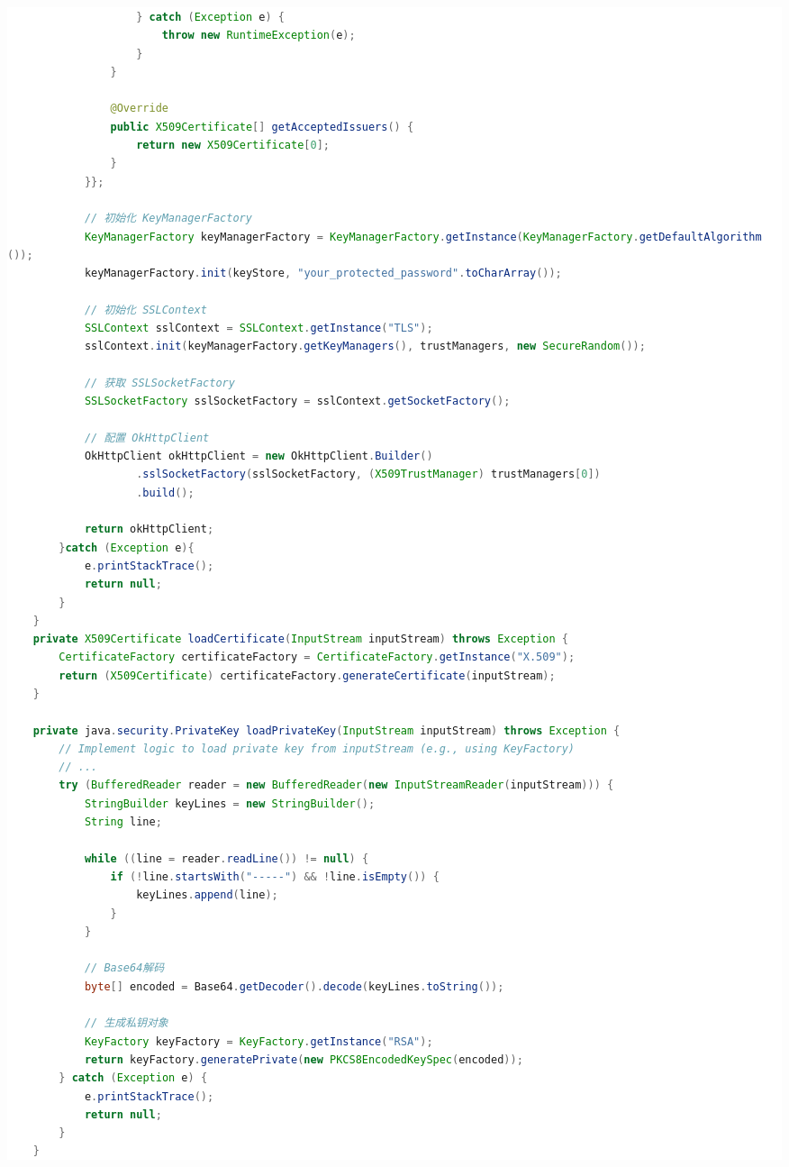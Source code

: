 ```java
                    } catch (Exception e) {
                        throw new RuntimeException(e);
                    }
                }

                @Override
                public X509Certificate[] getAcceptedIssuers() {
                    return new X509Certificate[0];
                }
            }};

            // 初始化 KeyManagerFactory
            KeyManagerFactory keyManagerFactory = KeyManagerFactory.getInstance(KeyManagerFactory.getDefaultAlgorithm());
            keyManagerFactory.init(keyStore, "your_protected_password".toCharArray());

            // 初始化 SSLContext
            SSLContext sslContext = SSLContext.getInstance("TLS");
            sslContext.init(keyManagerFactory.getKeyManagers(), trustManagers, new SecureRandom());

            // 获取 SSLSocketFactory
            SSLSocketFactory sslSocketFactory = sslContext.getSocketFactory();

            // 配置 OkHttpClient
            OkHttpClient okHttpClient = new OkHttpClient.Builder()
                    .sslSocketFactory(sslSocketFactory, (X509TrustManager) trustManagers[0])
                    .build();

            return okHttpClient;
        }catch (Exception e){
            e.printStackTrace();
            return null;
        }
    }
    private X509Certificate loadCertificate(InputStream inputStream) throws Exception {
        CertificateFactory certificateFactory = CertificateFactory.getInstance("X.509");
        return (X509Certificate) certificateFactory.generateCertificate(inputStream);
    }

    private java.security.PrivateKey loadPrivateKey(InputStream inputStream) throws Exception {
        // Implement logic to load private key from inputStream (e.g., using KeyFactory)
        // ...
        try (BufferedReader reader = new BufferedReader(new InputStreamReader(inputStream))) {
            StringBuilder keyLines = new StringBuilder();
            String line;

            while ((line = reader.readLine()) != null) {
                if (!line.startsWith("-----") && !line.isEmpty()) {
                    keyLines.append(line);
                }
            }

            // Base64解码
            byte[] encoded = Base64.getDecoder().decode(keyLines.toString());

            // 生成私钥对象
            KeyFactory keyFactory = KeyFactory.getInstance("RSA");
            return keyFactory.generatePrivate(new PKCS8EncodedKeySpec(encoded));
        } catch (Exception e) {
            e.printStackTrace();
            return null;
        }
    }
```